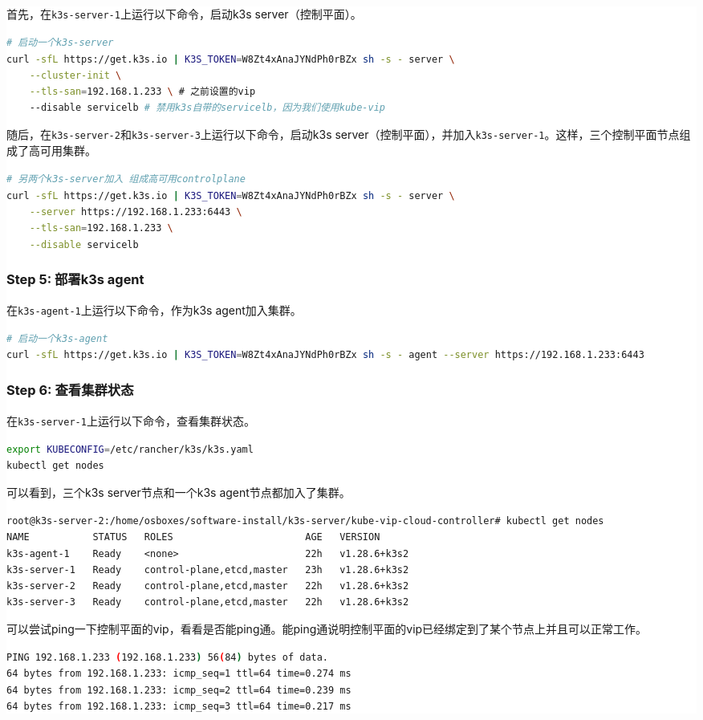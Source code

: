 首先，在`k3s-server-1`上运行以下命令，启动k3s server（控制平面）。

```bash
# 启动一个k3s-server
curl -sfL https://get.k3s.io | K3S_TOKEN=W8Zt4xAnaJYNdPh0rBZx sh -s - server \
    --cluster-init \
    --tls-san=192.168.1.233 \ # 之前设置的vip
    --disable servicelb # 禁用k3s自带的servicelb，因为我们使用kube-vip
```

随后，在`k3s-server-2`和`k3s-server-3`上运行以下命令，启动k3s server（控制平面），并加入`k3s-server-1`。这样，三个控制平面节点组成了高可用集群。

```bash
# 另两个k3s-server加入 组成高可用controlplane
curl -sfL https://get.k3s.io | K3S_TOKEN=W8Zt4xAnaJYNdPh0rBZx sh -s - server \
    --server https://192.168.1.233:6443 \
    --tls-san=192.168.1.233 \
    --disable servicelb
```

### Step 5: 部署k3s agent

在`k3s-agent-1`上运行以下命令，作为k3s agent加入集群。

```bash
# 启动一个k3s-agent
curl -sfL https://get.k3s.io | K3S_TOKEN=W8Zt4xAnaJYNdPh0rBZx sh -s - agent --server https://192.168.1.233:6443
```

### Step 6: 查看集群状态

在`k3s-server-1`上运行以下命令，查看集群状态。

```bash
export KUBECONFIG=/etc/rancher/k3s/k3s.yaml
kubectl get nodes
```

可以看到，三个k3s server节点和一个k3s agent节点都加入了集群。

```
root@k3s-server-2:/home/osboxes/software-install/k3s-server/kube-vip-cloud-controller# kubectl get nodes
NAME           STATUS   ROLES                       AGE   VERSION
k3s-agent-1    Ready    <none>                      22h   v1.28.6+k3s2
k3s-server-1   Ready    control-plane,etcd,master   23h   v1.28.6+k3s2
k3s-server-2   Ready    control-plane,etcd,master   22h   v1.28.6+k3s2
k3s-server-3   Ready    control-plane,etcd,master   22h   v1.28.6+k3s2
```

可以尝试ping一下控制平面的vip，看看是否能ping通。能ping通说明控制平面的vip已经绑定到了某个节点上并且可以正常工作。

```bash
PING 192.168.1.233 (192.168.1.233) 56(84) bytes of data.
64 bytes from 192.168.1.233: icmp_seq=1 ttl=64 time=0.274 ms
64 bytes from 192.168.1.233: icmp_seq=2 ttl=64 time=0.239 ms
64 bytes from 192.168.1.233: icmp_seq=3 ttl=64 time=0.217 ms
```
